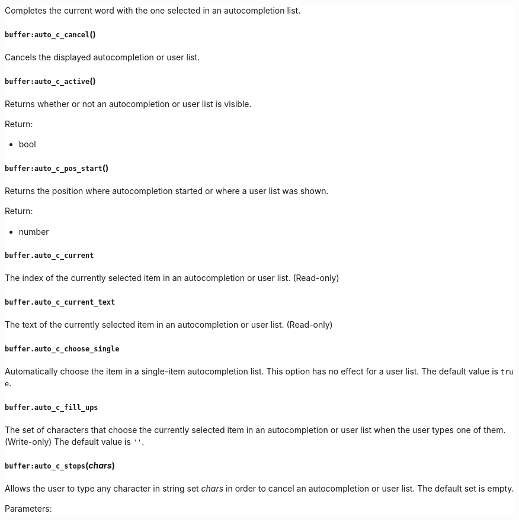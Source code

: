 Completes the current word with the one selected in an autocompletion list.

<a id="buffer.auto_c_cancel"></a>
#### `buffer:auto_c_cancel`()

Cancels the displayed autocompletion or user list.

<a id="buffer.auto_c_active"></a>
#### `buffer:auto_c_active`()

Returns whether or not an autocompletion or user list is visible.

Return:

- bool

<a id="buffer.auto_c_pos_start"></a>
#### `buffer:auto_c_pos_start`()

Returns the position where autocompletion started or where a user list was shown.

Return:

- number

<a id="buffer.auto_c_current"></a>
#### `buffer.auto_c_current` 

The index of the currently selected item in an autocompletion or user list. (Read-only)

<a id="buffer.auto_c_current_text"></a>
#### `buffer.auto_c_current_text` 

The text of the currently selected item in an autocompletion or user list. (Read-only)

<a id="buffer.auto_c_choose_single"></a>
#### `buffer.auto_c_choose_single` 

Automatically choose the item in a single-item autocompletion list.
This option has no effect for a user list.
The default value is `true`.

<a id="buffer.auto_c_fill_ups"></a>
#### `buffer.auto_c_fill_ups` 

The set of characters that choose the currently selected item in an autocompletion or user
list when the user types one of them. (Write-only)
The default value is `''`.

<a id="buffer.auto_c_stops"></a>
#### `buffer:auto_c_stops`(*chars*)

Allows the user to type any character in string set *chars* in order to cancel an
autocompletion or user list.
The default set is empty.

Parameters:
